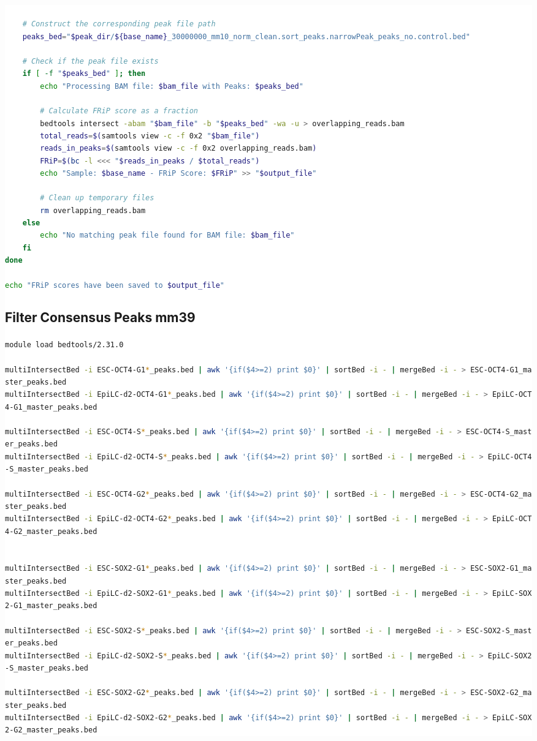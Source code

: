 ```bash

    # Construct the corresponding peak file path
    peaks_bed="$peak_dir/${base_name}_30000000_mm10_norm_clean.sort_peaks.narrowPeak_peaks_no.control.bed"

    # Check if the peak file exists
    if [ -f "$peaks_bed" ]; then
        echo "Processing BAM file: $bam_file with Peaks: $peaks_bed"

        # Calculate FRiP score as a fraction
        bedtools intersect -abam "$bam_file" -b "$peaks_bed" -wa -u > overlapping_reads.bam
        total_reads=$(samtools view -c -f 0x2 "$bam_file")
        reads_in_peaks=$(samtools view -c -f 0x2 overlapping_reads.bam)
        FRiP=$(bc -l <<< "$reads_in_peaks / $total_reads")
        echo "Sample: $base_name - FRiP Score: $FRiP" >> "$output_file"

        # Clean up temporary files
        rm overlapping_reads.bam
    else
        echo "No matching peak file found for BAM file: $bam_file"
    fi
done

echo "FRiP scores have been saved to $output_file"
```
## Filter Consensus Peaks mm39
```bash
module load bedtools/2.31.0

multiIntersectBed -i ESC-OCT4-G1*_peaks.bed | awk '{if($4>=2) print $0}' | sortBed -i - | mergeBed -i - > ESC-OCT4-G1_master_peaks.bed
multiIntersectBed -i EpiLC-d2-OCT4-G1*_peaks.bed | awk '{if($4>=2) print $0}' | sortBed -i - | mergeBed -i - > EpiLC-OCT4-G1_master_peaks.bed

multiIntersectBed -i ESC-OCT4-S*_peaks.bed | awk '{if($4>=2) print $0}' | sortBed -i - | mergeBed -i - > ESC-OCT4-S_master_peaks.bed
multiIntersectBed -i EpiLC-d2-OCT4-S*_peaks.bed | awk '{if($4>=2) print $0}' | sortBed -i - | mergeBed -i - > EpiLC-OCT4-S_master_peaks.bed

multiIntersectBed -i ESC-OCT4-G2*_peaks.bed | awk '{if($4>=2) print $0}' | sortBed -i - | mergeBed -i - > ESC-OCT4-G2_master_peaks.bed
multiIntersectBed -i EpiLC-d2-OCT4-G2*_peaks.bed | awk '{if($4>=2) print $0}' | sortBed -i - | mergeBed -i - > EpiLC-OCT4-G2_master_peaks.bed


multiIntersectBed -i ESC-SOX2-G1*_peaks.bed | awk '{if($4>=2) print $0}' | sortBed -i - | mergeBed -i - > ESC-SOX2-G1_master_peaks.bed
multiIntersectBed -i EpiLC-d2-SOX2-G1*_peaks.bed | awk '{if($4>=2) print $0}' | sortBed -i - | mergeBed -i - > EpiLC-SOX2-G1_master_peaks.bed

multiIntersectBed -i ESC-SOX2-S*_peaks.bed | awk '{if($4>=2) print $0}' | sortBed -i - | mergeBed -i - > ESC-SOX2-S_master_peaks.bed
multiIntersectBed -i EpiLC-d2-SOX2-S*_peaks.bed | awk '{if($4>=2) print $0}' | sortBed -i - | mergeBed -i - > EpiLC-SOX2-S_master_peaks.bed

multiIntersectBed -i ESC-SOX2-G2*_peaks.bed | awk '{if($4>=2) print $0}' | sortBed -i - | mergeBed -i - > ESC-SOX2-G2_master_peaks.bed
multiIntersectBed -i EpiLC-d2-SOX2-G2*_peaks.bed | awk '{if($4>=2) print $0}' | sortBed -i - | mergeBed -i - > EpiLC-SOX2-G2_master_peaks.bed


```
